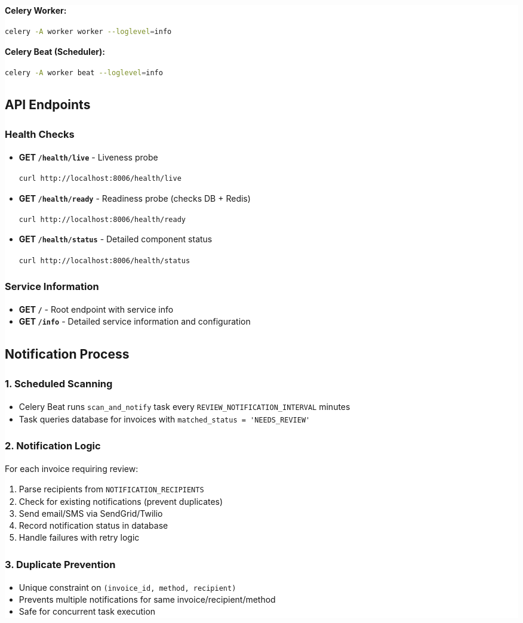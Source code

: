   **Celery Worker:**
   ```bash
   celery -A worker worker --loglevel=info
   ```
   
   **Celery Beat (Scheduler):**
   ```bash
   celery -A worker beat --loglevel=info
   ```

## API Endpoints

### Health Checks

- **GET `/health/live`** - Liveness probe
  ```bash
  curl http://localhost:8006/health/live
  ```

- **GET `/health/ready`** - Readiness probe (checks DB + Redis)
  ```bash
  curl http://localhost:8006/health/ready
  ```

- **GET `/health/status`** - Detailed component status
  ```bash
  curl http://localhost:8006/health/status
  ```

### Service Information

- **GET `/`** - Root endpoint with service info
- **GET `/info`** - Detailed service information and configuration

## Notification Process

### 1. Scheduled Scanning
- Celery Beat runs `scan_and_notify` task every `REVIEW_NOTIFICATION_INTERVAL` minutes
- Task queries database for invoices with `matched_status = 'NEEDS_REVIEW'`

### 2. Notification Logic
For each invoice requiring review:
1. Parse recipients from `NOTIFICATION_RECIPIENTS`
2. Check for existing notifications (prevent duplicates)
3. Send email/SMS via SendGrid/Twilio
4. Record notification status in database
5. Handle failures with retry logic

### 3. Duplicate Prevention
- Unique constraint on `(invoice_id, method, recipient)`
- Prevents multiple notifications for same invoice/recipient/method
- Safe for concurrent task execution
